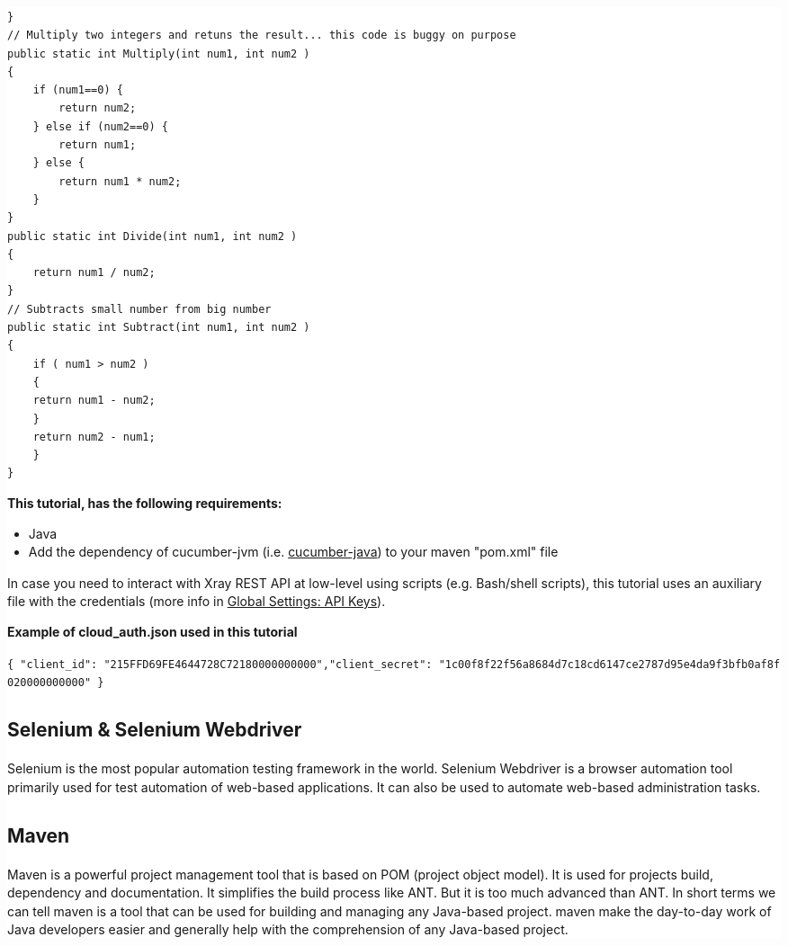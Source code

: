 ~~~
}
// Multiply two integers and retuns the result... this code is buggy on purpose
public static int Multiply(int num1, int num2 )
{
    if (num1==0) {
        return num2;
    } else if (num2==0) {
        return num1;
    } else {
        return num1 * num2;
    }
}
public static int Divide(int num1, int num2 )
{
    return num1 / num2;
}
// Subtracts small number from big number
public static int Subtract(int num1, int num2 )
{
    if ( num1 > num2 )
    {
    return num1 - num2;
    }
    return num2 - num1;
    }
}
~~~

**This tutorial, has the following requirements:**
- Java
- Add the dependency of cucumber-jvm (i.e. [cucumber-java](https://cucumber.io/docs/installation/java/)) to your maven "pom.xml" file

In case you need to interact with Xray REST API at low-level using scripts (e.g. Bash/shell scripts), this tutorial uses an auxiliary file with the credentials (more info in [Global Settings: API Keys](https://docs.getxray.app/display/XRAYCLOUD/Global+Settings%3A+API+Keys)).

**Example of cloud_auth.json used in this tutorial**
~~~
{ "client_id": "215FFD69FE4644728C72180000000000","client_secret": "1c00f8f22f56a8684d7c18cd6147ce2787d95e4da9f3bfb0af8f020000000000" }
~~~

## Selenium & Selenium Webdriver
Selenium is the most popular automation testing framework in the world. Selenium Webdriver is a browser automation tool primarily used for test automation of web-based applications. It can also be used to automate web-based administration tasks.

## Maven
Maven is a powerful project management tool that is based on POM (project object model). It is used for projects build, dependency and documentation. It simplifies the build process like ANT. But it is too much advanced than ANT.
In short terms we can tell maven is a tool that can be used for building and managing any Java-based project. maven make the day-to-day work of Java developers easier and generally help with the comprehension of any Java-based project.
